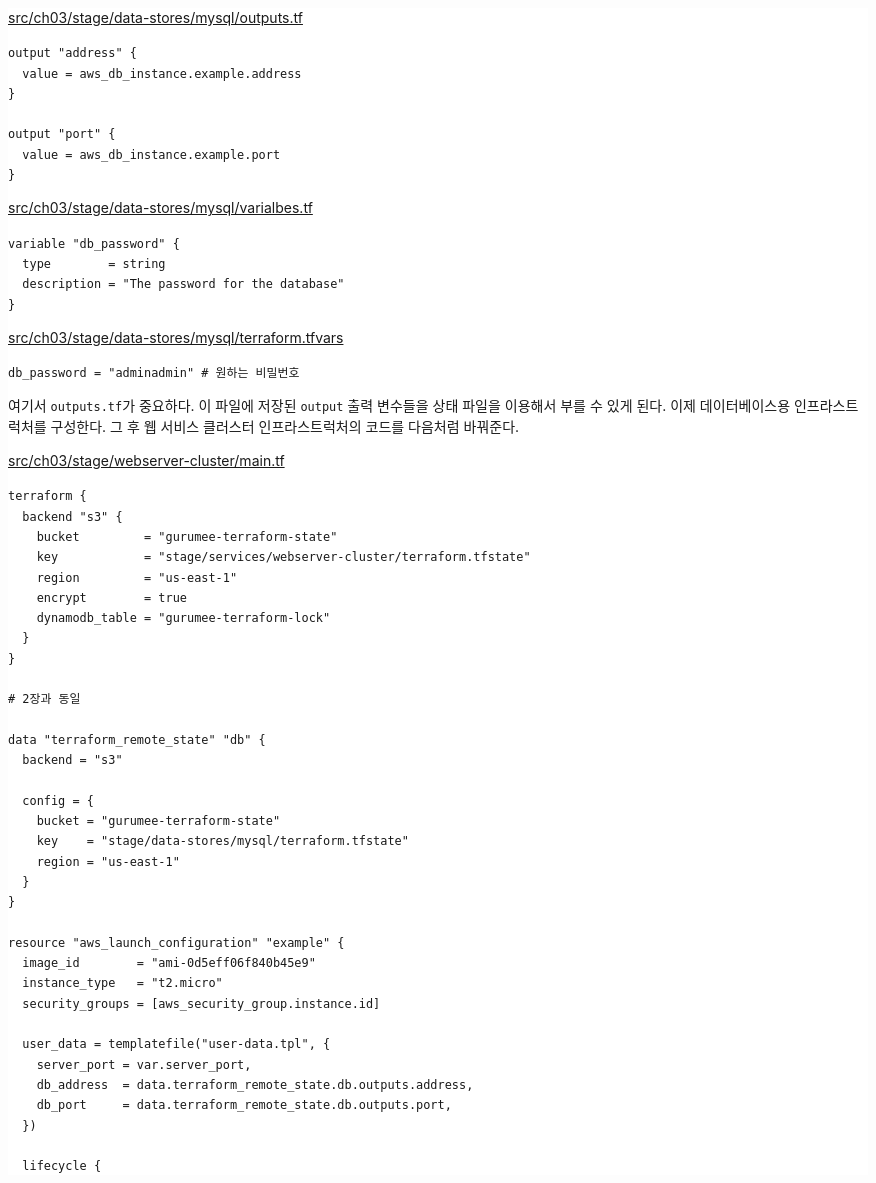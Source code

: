 [src/ch03/stage/data-stores/mysql/outputs.tf](https://github.com/gurumee92/today-i-learned/blob/master/terraform_up_and_running/src/ch03/stage/data-stores/mysql/outputs.tf)
```hcl
output "address" {
  value = aws_db_instance.example.address
}

output "port" {
  value = aws_db_instance.example.port
}
```

[src/ch03/stage/data-stores/mysql/varialbes.tf](https://github.com/gurumee92/today-i-learned/blob/master/terraform_up_and_running/src/ch03/stage/data-stores/mysql/variables.tf)
```hcl
variable "db_password" {
  type        = string
  description = "The password for the database"
}
```

[src/ch03/stage/data-stores/mysql/terraform.tfvars](https://github.com/gurumee92/today-i-learned/blob/master/terraform_up_and_running/src/ch03/stage/data-stores/mysql/terraform.tfvars)
```hcl
db_password = "adminadmin" # 원하는 비밀번호
```

여기서 `outputs.tf`가 중요하다. 이 파일에 저장된 `output` 출력 변수들을 상태 파일을 이용해서 부를 수 있게 된다. 이제 데이터베이스용 인프라스트럭처를 구성한다. 그 후 웹 서비스 클러스터 인프라스트럭처의 코드를 다음처럼 바꿔준다.

[src/ch03/stage/webserver-cluster/main.tf](https://github.com/gurumee92/today-i-learned/blob/master/terraform_up_and_running/src/ch03/stage/services/webserver-cluster/main.tf)
```hcl
terraform {
  backend "s3" {
    bucket         = "gurumee-terraform-state"
    key            = "stage/services/webserver-cluster/terraform.tfstate"
    region         = "us-east-1"
    encrypt        = true
    dynamodb_table = "gurumee-terraform-lock"
  }
}

# 2장과 동일

data "terraform_remote_state" "db" {
  backend = "s3"

  config = {
    bucket = "gurumee-terraform-state"
    key    = "stage/data-stores/mysql/terraform.tfstate"
    region = "us-east-1"
  }
}

resource "aws_launch_configuration" "example" {
  image_id        = "ami-0d5eff06f840b45e9"
  instance_type   = "t2.micro"
  security_groups = [aws_security_group.instance.id]

  user_data = templatefile("user-data.tpl", {
    server_port = var.server_port,
    db_address  = data.terraform_remote_state.db.outputs.address,
    db_port     = data.terraform_remote_state.db.outputs.port,
  })

  lifecycle {
```